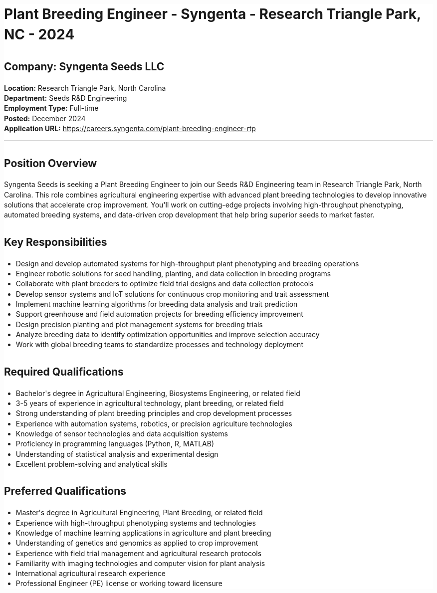 # Plant Breeding Engineer - Syngenta - Research Triangle Park, NC - 2024

## Company: Syngenta Seeds LLC
**Location:** Research Triangle Park, North Carolina  
**Department:** Seeds R&D Engineering  
**Employment Type:** Full-time  
**Posted:** December 2024  
**Application URL:** https://careers.syngenta.com/plant-breeding-engineer-rtp

---

## Position Overview

Syngenta Seeds is seeking a Plant Breeding Engineer to join our Seeds R&D Engineering team in Research Triangle Park, North Carolina. This role combines agricultural engineering expertise with advanced plant breeding technologies to develop innovative solutions that accelerate crop improvement. You'll work on cutting-edge projects involving high-throughput phenotyping, automated breeding systems, and data-driven crop development that help bring superior seeds to market faster.

## Key Responsibilities

- Design and develop automated systems for high-throughput plant phenotyping and breeding operations
- Engineer robotic solutions for seed handling, planting, and data collection in breeding programs
- Collaborate with plant breeders to optimize field trial designs and data collection protocols
- Develop sensor systems and IoT solutions for continuous crop monitoring and trait assessment
- Implement machine learning algorithms for breeding data analysis and trait prediction
- Support greenhouse and field automation projects for breeding efficiency improvement
- Design precision planting and plot management systems for breeding trials
- Analyze breeding data to identify optimization opportunities and improve selection accuracy
- Work with global breeding teams to standardize processes and technology deployment

## Required Qualifications

- Bachelor's degree in Agricultural Engineering, Biosystems Engineering, or related field
- 3-5 years of experience in agricultural technology, plant breeding, or related field
- Strong understanding of plant breeding principles and crop development processes
- Experience with automation systems, robotics, or precision agriculture technologies
- Knowledge of sensor technologies and data acquisition systems
- Proficiency in programming languages (Python, R, MATLAB)
- Understanding of statistical analysis and experimental design
- Excellent problem-solving and analytical skills

## Preferred Qualifications

- Master's degree in Agricultural Engineering, Plant Breeding, or related field
- Experience with high-throughput phenotyping systems and technologies
- Knowledge of machine learning applications in agriculture and plant breeding
- Understanding of genetics and genomics as applied to crop improvement
- Experience with field trial management and agricultural research protocols
- Familiarity with imaging technologies and computer vision for plant analysis
- International agricultural research experience
- Professional Engineer (PE) license or working toward licensure
